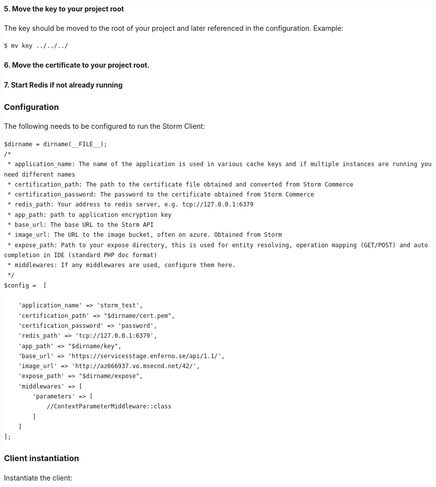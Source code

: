 #### 5. Move the key to your project root
The key should be moved to the root of your project and later referenced in the configuration. Example: 

```
$ mv key ../../../
```

#### 6. Move the certificate to your project root. 

#### 7. Start Redis if not already running


### Configuration

The following needs to be configured to run the Storm Client: 

```
$dirname = dirname(__FILE__);
/*
 * application_name: The name of the application is used in various cache keys and if multiple instances are running you need different names
 * certification_path: The path to the certificate file obtained and converted from Storm Commerce
 * certification_password: The password to the certificate obtained from Storm Commerce
 * redis_path: Your address to redis server, e.g. tcp://127.0.0.1:6379
 * app_path: path to application encryption key
 * base_url: The base URL to the Storm API
 * image_url: The URL to the image bucket, often on azure. Obtained from Storm
 * expose_path: Path to your expose directory, this is used for entity resolving, operation mapping (GET/POST) and auto completion in IDE (standard PHP doc format)
 * middlewares: If any middlewares are used, configure them here. 
 */
$config =  [
    
    'application_name' => 'storm_test',
    'certification_path' => "$dirname/cert.pem",
    'certification_password' => 'password',
    'redis_path' => 'tcp://127.0.0.1:6379',
    'app_path' => "$dirname/key",
    'base_url' => 'https://servicesstage.enferno.se/api/1.1/',
    'image_url' => 'http://az666937.vo.msecnd.net/42/',
    'expose_path' => "$dirname/expose",
    'middlewares' => [
        'parameters' => [
            //ContextParameterMiddleware::class
        ]
    ]
];
```

### Client instantiation
Instantiate the client: 

